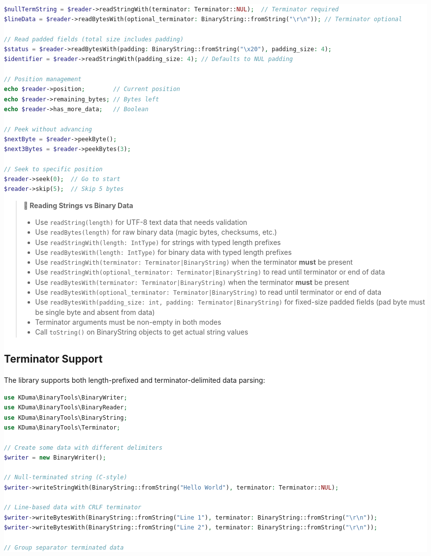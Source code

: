 ```php
$nullTermString = $reader->readStringWith(terminator: Terminator::NUL);  // Terminator required
$lineData = $reader->readBytesWith(optional_terminator: BinaryString::fromString("\r\n")); // Terminator optional

// Read padded fields (total size includes padding)
$status = $reader->readBytesWith(padding: BinaryString::fromString("\x20"), padding_size: 4);
$identifier = $reader->readStringWith(padding_size: 4); // Defaults to NUL padding

// Position management
echo $reader->position;        // Current position
echo $reader->remaining_bytes; // Bytes left
echo $reader->has_more_data;   // Boolean

// Peek without advancing
$nextByte = $reader->peekByte();
$next3Bytes = $reader->peekBytes(3);

// Seek to specific position
$reader->seek(0);  // Go to start
$reader->skip(5);  // Skip 5 bytes
```

> **📝 Reading Strings vs Binary Data**
>
> - Use `readString(length)` for UTF-8 text data that needs validation
> - Use `readBytes(length)` for raw binary data (magic bytes, checksums, etc.)
> - Use `readStringWith(length: IntType)` for strings with typed length prefixes
> - Use `readBytesWith(length: IntType)` for binary data with typed length prefixes
> - Use `readStringWith(terminator: Terminator|BinaryString)` when the terminator **must** be present
> - Use `readStringWith(optional_terminator: Terminator|BinaryString)` to read until terminator or end of data
> - Use `readBytesWith(terminator: Terminator|BinaryString)` when the terminator **must** be present
> - Use `readBytesWith(optional_terminator: Terminator|BinaryString)` to read until terminator or end of data
> - Use `readBytesWith(padding_size: int, padding: Terminator|BinaryString)` for fixed-size padded fields (pad byte must be single byte and absent from data)
> - Terminator arguments must be non-empty in both modes
> - Call `toString()` on BinaryString objects to get actual string values

## Terminator Support

The library supports both length-prefixed and terminator-delimited data parsing:

```php
use KDuma\BinaryTools\BinaryWriter;
use KDuma\BinaryTools\BinaryReader;
use KDuma\BinaryTools\BinaryString;
use KDuma\BinaryTools\Terminator;

// Create some data with different delimiters
$writer = new BinaryWriter();

// Null-terminated string (C-style)
$writer->writeStringWith(BinaryString::fromString("Hello World"), terminator: Terminator::NUL);

// Line-based data with CRLF terminator
$writer->writeBytesWith(BinaryString::fromString("Line 1"), terminator: BinaryString::fromString("\r\n"));
$writer->writeBytesWith(BinaryString::fromString("Line 2"), terminator: BinaryString::fromString("\r\n"));

// Group separator terminated data
```